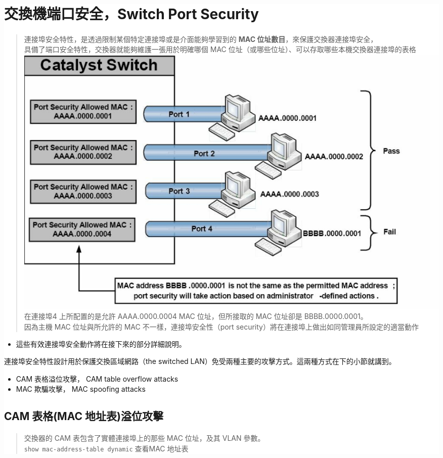 


# 交換機端口安全，Switch Port Security  
>連接埠安全特性，是透過限制某個特定連接埠或是介面能夠學習到的 **MAC 位址數目**，來保護交換器連接埠安全，  
具備了端口安全特性，交換器就能夠維護一張用於明確哪個 MAC 位址（或哪些位址）、可以存取哪些本機交換器連接埠的表格  
![alt text](image-19.png)  
在連接埠4 上所配置的是允許 AAAA.0000.0004 MAC 位址，但所接取的 MAC 位址卻是 BBBB.0000.0001。  
因為主機 MAC 位址與所允許的 MAC 不一樣，連接埠安全性（port security）將在連接埠上做出如同管理員所設定的適當動作  
+ 這些有效連接埠安全動作將在接下來的部分詳細說明。  

連接埠安全特性設計用於保護交換區域網路（the switched LAN）免受兩種主要的攻擊方式。這兩種方式在下的小節就講到。   
+ CAM 表格溢位攻擊， CAM table overflow attacks   
+ MAC 欺騙攻擊， MAC spoofing attacks  

















## CAM 表格(MAC 地址表)溢位攻擊  
>交換器的 CAM 表包含了實體連接埠上的那些 MAC 位址，及其 VLAN 參數。  
`show mac-address-table dynamic`  查看MAC 地址表    
